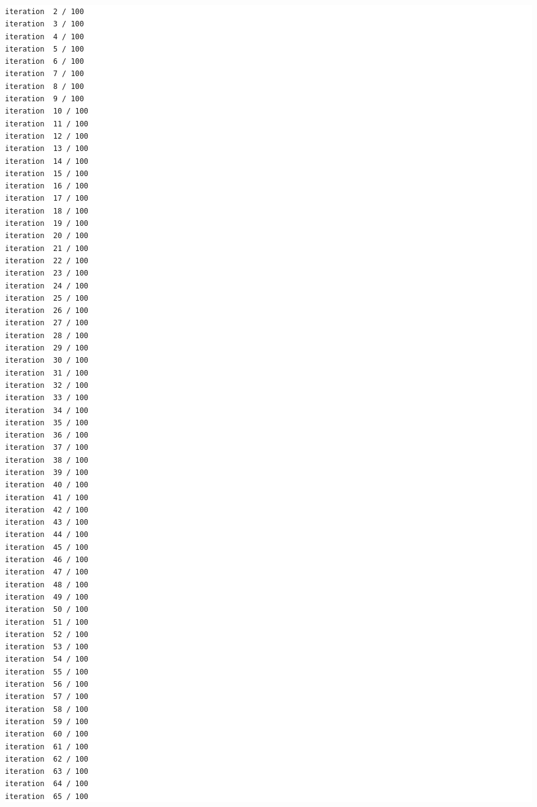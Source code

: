     iteration  2 / 100
    iteration  3 / 100
    iteration  4 / 100
    iteration  5 / 100
    iteration  6 / 100
    iteration  7 / 100
    iteration  8 / 100
    iteration  9 / 100
    iteration  10 / 100
    iteration  11 / 100
    iteration  12 / 100
    iteration  13 / 100
    iteration  14 / 100
    iteration  15 / 100
    iteration  16 / 100
    iteration  17 / 100
    iteration  18 / 100
    iteration  19 / 100
    iteration  20 / 100
    iteration  21 / 100
    iteration  22 / 100
    iteration  23 / 100
    iteration  24 / 100
    iteration  25 / 100
    iteration  26 / 100
    iteration  27 / 100
    iteration  28 / 100
    iteration  29 / 100
    iteration  30 / 100
    iteration  31 / 100
    iteration  32 / 100
    iteration  33 / 100
    iteration  34 / 100
    iteration  35 / 100
    iteration  36 / 100
    iteration  37 / 100
    iteration  38 / 100
    iteration  39 / 100
    iteration  40 / 100
    iteration  41 / 100
    iteration  42 / 100
    iteration  43 / 100
    iteration  44 / 100
    iteration  45 / 100
    iteration  46 / 100
    iteration  47 / 100
    iteration  48 / 100
    iteration  49 / 100
    iteration  50 / 100
    iteration  51 / 100
    iteration  52 / 100
    iteration  53 / 100
    iteration  54 / 100
    iteration  55 / 100
    iteration  56 / 100
    iteration  57 / 100
    iteration  58 / 100
    iteration  59 / 100
    iteration  60 / 100
    iteration  61 / 100
    iteration  62 / 100
    iteration  63 / 100
    iteration  64 / 100
    iteration  65 / 100